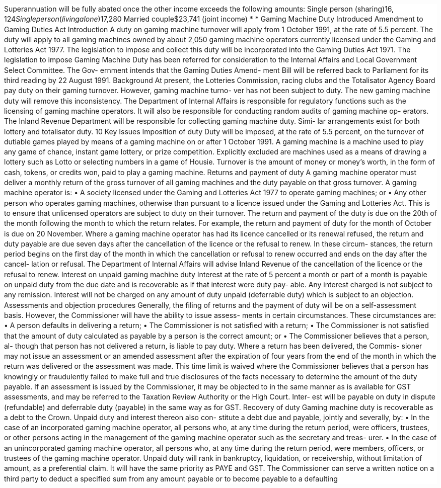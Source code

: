 Superannuation will be fully abated once the other income exceeds the following amounts: Single person (sharing)$16,124 Single person (living alone)$17,280 Married couple$23,741 (joint income) \* \* Gaming Machine Duty Introduced Amendment to Gaming Duties Act Introduction A duty on gaming machine turnover will apply from 1 October 1991, at the rate of 5.5 percent. The duty will apply to all gaming machines owned by about 2,050 gaming machine operators currently licensed under the Gaming and Lotteries Act 1977. The legislation to impose and collect this duty will be incorporated into the Gaming Duties Act 1971. The legislation to impose Gaming Machine Duty has been referred for consideration to the Internal Affairs and Local Government Select Committee. The Gov- ernment intends that the Gaming Duties Amend- ment Bill will be referred back to Parliament for its third reading by 22 August 1991. Background At present, the Lotteries Commission, racing clubs and the Totalisator Agency Board pay duty on their gaming turnover. However, gaming machine turno- ver has not been subject to duty. The new gaming machine duty will remove this inconsistency. The Department of Internal Affairs is responsible for regulatory functions such as the licensing of gaming machine operators. It will also be responsible for conducting random audits of gaming machine op- erators. The Inland Revenue Department will be responsible for collecting gaming machine duty. Simi- lar arrangements exist for both lottery and totalisator duty. 10 Key Issues Imposition of duty Duty will be imposed, at the rate of 5.5 percent, on the turnover of dutiable games played by means of a gaming machine on or after 1 October 1991. A gaming machine is a machine used to play any game of chance, instant game lottery, or prize competition. Explicitly excluded are machines used as a means of drawing a lottery such as Lotto or selecting numbers in a game of Housie. Turnover is the amount of money or money’s worth, in the form of cash, tokens, or credits won, paid to play a gaming machine. Returns and payment of duty A gaming machine operator must deliver a monthly return of the gross turnover of all gaming machines and the duty payable on that gross turnover. A gaming machine operator is: • A society licensed under the Gaming and Lotteries Act 1977 to operate gaming machines; or • Any other person who operates gaming machines, otherwise than pursuant to a licence issued under the Gaming and Lotteries Act. This is to ensure that unlicensed operators are subject to duty on their turnover. The return and payment of the duty is due on the 20th of the month following the month to which the return relates. For example, the return and payment of duty for the month of October is due on 20 November. Where a gaming machine operator has had its licence cancelled or its renewal refused, the return and duty payable are due seven days after the cancellation of the licence or the refusal to renew. In these circum- stances, the return period begins on the first day of the month in which the cancellation or refusal to renew occurred and ends on the day after the cancel- lation or refusal. The Department of Internal Affairs will advise Inland Revenue of the cancellation of the licence or the refusal to renew. Interest on unpaid gaming machine duty Interest at the rate of 5 percent a month or part of a month is payable on unpaid duty from the due date and is recoverable as if that interest were duty pay- able. Any interest charged is not subject to any remission. Interest will not be charged on any amount of duty unpaid (deferrable duty) which is subject to an objection. Assessments and objection procedures Generally, the filing of returns and the payment of duty will be on a self-assessment basis. However, the Commissioner will have the ability to issue assess- ments in certain circumstances. These circumstances are: • A person defaults in delivering a return; • The Commissioner is not satisfied with a return; • The Commissioner is not satisfied that the amount of duty calculated as payable by a person is the correct amount; or • The Commissioner believes that a person, al- though that person has not delivered a return, is liable to pay duty. Where a return has been delivered, the Commis- sioner may not issue an assessment or an amended assessment after the expiration of four years from the end of the month in which the return was delivered or the assessment was made. This time limit is waived where the Commissioner believes that a person has knowingly or fraudulently failed to make full and true disclosures of the facts necessary to determine the amount of the duty payable. If an assessment is issued by the Commissioner, it may be objected to in the same manner as is available for GST assessments, and may be referred to the Taxation Review Authority or the High Court. Inter- est will be payable on duty in dispute (refundable) and deferrable duty (payable) in the same way as for GST. Recovery of duty Gaming machine duty is recoverable as a debt to the Crown. Unpaid duty and interest thereon also con- stitute a debt due and payable, jointly and severally, by: • In the case of an incorporated gaming machine operator, all persons who, at any time during the return period, were officers, trustees, or other persons acting in the management of the gaming machine operator such as the secretary and treas- urer. • In the case of an unincorporated gaming machine operator, all persons who, at any time during the return period, were members, officers, or trustees of the gaming machine operator. Unpaid duty will rank in bankruptcy, liquidation, or receivership, without limitation of amount, as a preferential claim. It will have the same priority as PAYE and GST. The Commissioner can serve a written notice on a third party to deduct a specified sum from any amount payable or to become payable to a defaulting